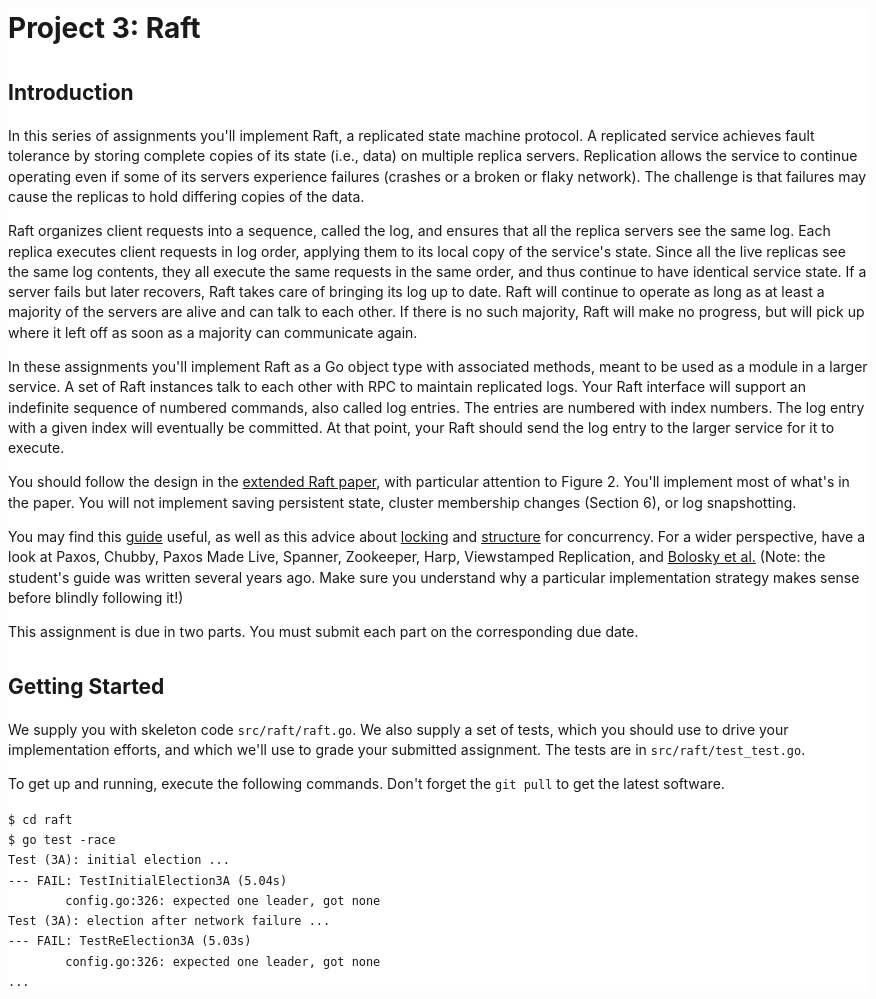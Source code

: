 # Project 3: Raft

## Introduction

In this series of assignments you'll implement Raft, a replicated state machine protocol. A replicated service achieves fault tolerance by storing complete copies of its state (i.e., data) on multiple replica servers. Replication allows the service to continue operating even if some of its servers experience failures (crashes or a broken or flaky network). The challenge is that failures may cause the replicas to hold differing copies of the data.

Raft organizes client requests into a sequence, called the log, and ensures that all the replica servers see the same log. Each replica executes client requests in log order, applying them to its local copy of the service's state. Since all the live replicas see the same log contents, they all execute the same requests in the same order, and thus continue to have identical service state. If a server fails but later recovers, Raft takes care of bringing its log up to date. Raft will continue to operate as long as at least a majority of the servers are alive and can talk to each other. If there is no such majority, Raft will make no progress, but will pick up where it left off as soon as a majority can communicate again.

In these assignments you'll implement Raft as a Go object type with associated methods, meant to be used as a module in a larger service. A set of Raft instances talk to each other with RPC to maintain replicated logs. Your Raft interface will support an indefinite sequence of numbered commands, also called log entries. The entries are numbered with index numbers. The log entry with a given index will eventually be committed. At that point, your Raft should send the log entry to the larger service for it to execute.

You should follow the design in the [extended Raft paper](https://cs-people.bu.edu/liagos/651-2022/papers/raft-extended.pdf), with particular attention to Figure 2. You'll implement most of what's in the paper. You will not implement saving persistent state, cluster membership changes (Section 6), or log snapshotting.

You may find this [guide](https://thesquareplanet.com/blog/students-guide-to-raft/) useful, as well as this advice about [locking](https://cs-people.bu.edu/liagos/651-2022/labs/raft-locking.txt) and [structure](https://cs-people.bu.edu/liagos/651-2022/labs/raft-structure.txt) for concurrency. For a wider perspective, have a look at Paxos, Chubby, Paxos Made Live, Spanner, Zookeeper, Harp, Viewstamped Replication, and [Bolosky et al.](http://static.usenix.org/event/nsdi11/tech/full_papers/Bolosky.pdf) (Note: the student's guide was written several years ago. Make sure you understand why a particular implementation strategy makes sense before blindly following it!)

This assignment is due in two parts. You must submit each part on the corresponding due date.

## Getting Started

We supply you with skeleton code `src/raft/raft.go`. We also supply a set of tests, which you should use to drive your implementation efforts, and which we'll use to grade your submitted assignment. The tests are in `src/raft/test_test.go`.

To get up and running, execute the following commands. Don't forget the `git pull` to get the latest software.

```
$ cd raft
$ go test -race
Test (3A): initial election ...
--- FAIL: TestInitialElection3A (5.04s)
        config.go:326: expected one leader, got none
Test (3A): election after network failure ...
--- FAIL: TestReElection3A (5.03s)
        config.go:326: expected one leader, got none
...
```
